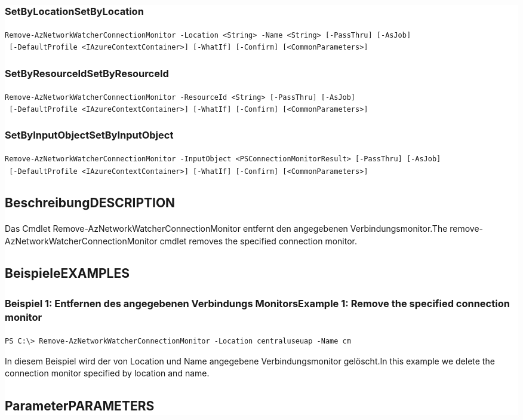 ### <span data-ttu-id="00c0e-107">SetByLocation</span><span class="sxs-lookup"><span data-stu-id="00c0e-107">SetByLocation</span></span>
```
Remove-AzNetworkWatcherConnectionMonitor -Location <String> -Name <String> [-PassThru] [-AsJob]
 [-DefaultProfile <IAzureContextContainer>] [-WhatIf] [-Confirm] [<CommonParameters>]
```

### <span data-ttu-id="00c0e-108">SetByResourceId</span><span class="sxs-lookup"><span data-stu-id="00c0e-108">SetByResourceId</span></span>
```
Remove-AzNetworkWatcherConnectionMonitor -ResourceId <String> [-PassThru] [-AsJob]
 [-DefaultProfile <IAzureContextContainer>] [-WhatIf] [-Confirm] [<CommonParameters>]
```

### <span data-ttu-id="00c0e-109">SetByInputObject</span><span class="sxs-lookup"><span data-stu-id="00c0e-109">SetByInputObject</span></span>
```
Remove-AzNetworkWatcherConnectionMonitor -InputObject <PSConnectionMonitorResult> [-PassThru] [-AsJob]
 [-DefaultProfile <IAzureContextContainer>] [-WhatIf] [-Confirm] [<CommonParameters>]
```

## <span data-ttu-id="00c0e-110">Beschreibung</span><span class="sxs-lookup"><span data-stu-id="00c0e-110">DESCRIPTION</span></span>
<span data-ttu-id="00c0e-111">Das Cmdlet Remove-AzNetworkWatcherConnectionMonitor entfernt den angegebenen Verbindungsmonitor.</span><span class="sxs-lookup"><span data-stu-id="00c0e-111">The remove-AzNetworkWatcherConnectionMonitor cmdlet removes the specified connection monitor.</span></span>

## <span data-ttu-id="00c0e-112">Beispiele</span><span class="sxs-lookup"><span data-stu-id="00c0e-112">EXAMPLES</span></span>

### <span data-ttu-id="00c0e-113">Beispiel 1: Entfernen des angegebenen Verbindungs Monitors</span><span class="sxs-lookup"><span data-stu-id="00c0e-113">Example 1: Remove the specified connection monitor</span></span>
```
PS C:\> Remove-AzNetworkWatcherConnectionMonitor -Location centraluseuap -Name cm
```

<span data-ttu-id="00c0e-114">In diesem Beispiel wird der von Location und Name angegebene Verbindungsmonitor gelöscht.</span><span class="sxs-lookup"><span data-stu-id="00c0e-114">In this example we delete the connection monitor specified by location and name.</span></span>

## <span data-ttu-id="00c0e-115">Parameter</span><span class="sxs-lookup"><span data-stu-id="00c0e-115">PARAMETERS</span></span>

